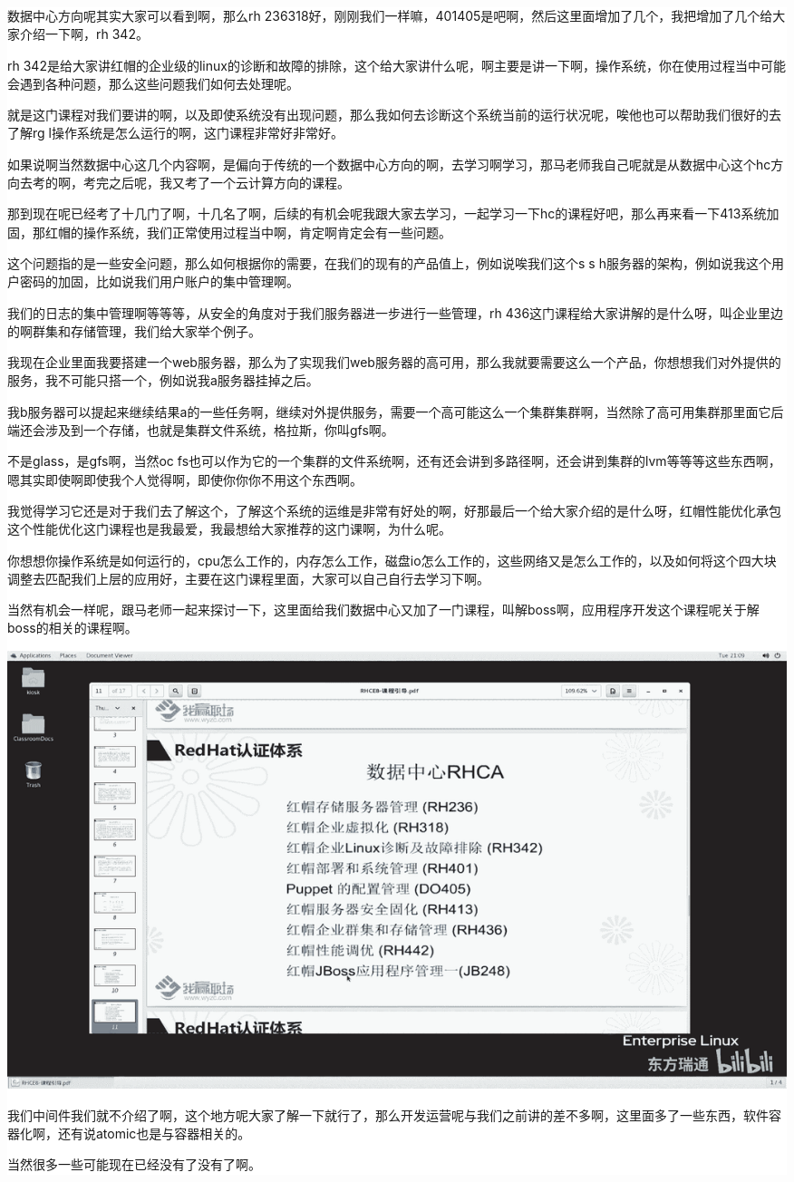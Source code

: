 数据中心方向呢其实大家可以看到啊，那么rh 236318好，刚刚我们一样嘛，401405是吧啊，然后这里面增加了几个，我把增加了几个给大家介绍一下啊，rh 342。

rh 342是给大家讲红帽的企业级的linux的诊断和故障的排除，这个给大家讲什么呢，啊主要是讲一下啊，操作系统，你在使用过程当中可能会遇到各种问题，那么这些问题我们如何去处理呢。

就是这门课程对我们要讲的啊，以及即使系统没有出现问题，那么我如何去诊断这个系统当前的运行状况呢，唉他也可以帮助我们很好的去了解rg l操作系统是怎么运行的啊，这门课程非常好非常好。

如果说啊当然数据中心这几个内容啊，是偏向于传统的一个数据中心方向的啊，去学习啊学习，那马老师我自己呢就是从数据中心这个hc方向去考的啊，考完之后呢，我又考了一个云计算方向的课程。

那到现在呢已经考了十几门了啊，十几名了啊，后续的有机会呢我跟大家去学习，一起学习一下hc的课程好吧，那么再来看一下413系统加固，那红帽的操作系统，我们正常使用过程当中啊，肯定啊肯定会有一些问题。

这个问题指的是一些安全问题，那么如何根据你的需要，在我们的现有的产品值上，例如说唉我们这个s s h服务器的架构，例如说我这个用户密码的加固，比如说我们用户账户的集中管理啊。

我们的日志的集中管理啊等等等，从安全的角度对于我们服务器进一步进行一些管理，rh 436这门课程给大家讲解的是什么呀，叫企业里边的啊群集和存储管理，我们给大家举个例子。

我现在企业里面我要搭建一个web服务器，那么为了实现我们web服务器的高可用，那么我就要需要这么一个产品，你想想我们对外提供的服务，我不可能只搭一个，例如说我a服务器挂掉之后。

我b服务器可以提起来继续结果a的一些任务啊，继续对外提供服务，需要一个高可能这么一个集群集群啊，当然除了高可用集群那里面它后端还会涉及到一个存储，也就是集群文件系统，格拉斯，你叫gfs啊。

不是glass，是gfs啊，当然oc fs也可以作为它的一个集群的文件系统啊，还有还会讲到多路径啊，还会讲到集群的lvm等等等这些东西啊，嗯其实即使啊即使我个人觉得啊，即使你你你不用这个东西啊。

我觉得学习它还是对于我们去了解这个，了解这个系统的运维是非常有好处的啊，好那最后一个给大家介绍的是什么呀，红帽性能优化承包这个性能优化这门课程也是我最爱，我最想给大家推荐的这门课啊，为什么呢。

你想想你操作系统是如何运行的，cpu怎么工作的，内存怎么工作，磁盘io怎么工作的，这些网络又是怎么工作的，以及如何将这个四大块调整去匹配我们上层的应用好，主要在这门课程里面，大家可以自己自行去学习下啊。

当然有机会一样呢，跟马老师一起来探讨一下，这里面给我们数据中心又加了一门课程，叫解boss啊，应用程序开发这个课程呢关于解boss的相关的课程啊。



![](img/321096c00a5950b3e8d790ddef6b5fc4_34.png)

我们中间件我们就不介绍了啊，这个地方呢大家了解一下就行了，那么开发运营呢与我们之前讲的差不多啊，这里面多了一些东西，软件容器化啊，还有说atomic也是与容器相关的。

当然很多一些可能现在已经没有了没有了啊。
